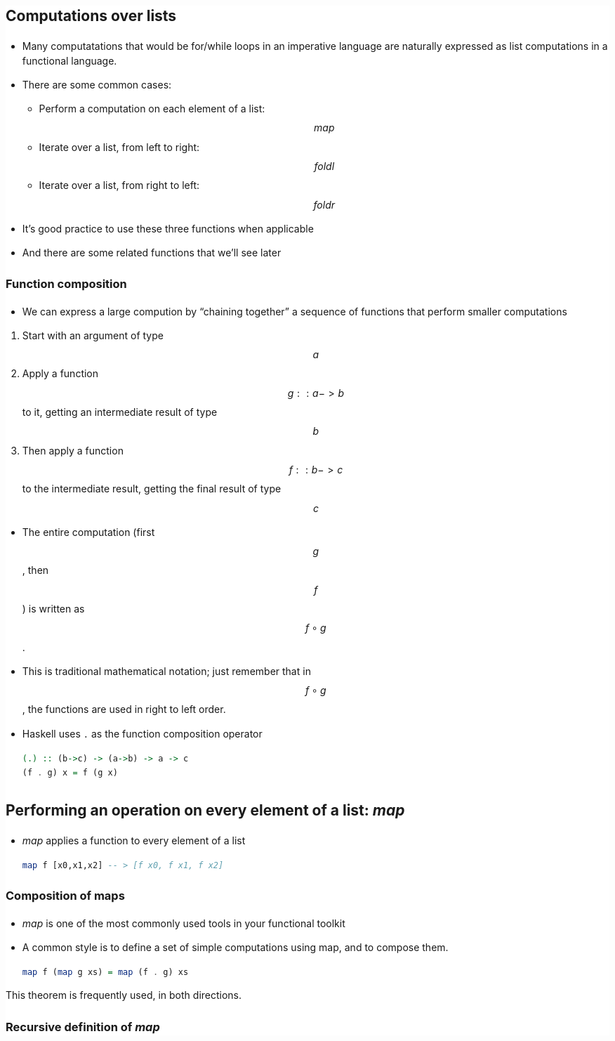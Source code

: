 ## Computations over lists

- Many computatations that would be for/while loops in an imperative language are naturally expressed as list computations in a functional language.
- There are some common cases:

  - Perform a computation on each element of a list: $$map$$
  - Iterate over a list, from left to right: $$foldl$$
  - Iterate over a list, from right to left: $$foldr$$

- It’s good practice to use these three functions when applicable
- And there are some related functions that we’ll see later


### Function composition

- We can express a large compution by “chaining together” a sequence of functions that perform smaller computations

1. Start with an argument of type $$a$$
2. Apply a function $$g :: a->b$$ to it, getting an intermediate result of type $$b$$
3. Then apply a function $$f :: b->c$$ to the intermediate result, getting the final result of type $$c$$

- The entire computation (first $$g$$, then $$f$$) is written as $$f \circ g$$.
- This is traditional mathematical notation; just remember that in $$f \circ g$$, the functions are used in right to left order.
- Haskell uses `.` as the function composition operator

  ~~~haskell
  (.) :: (b->c) -> (a->b) -> a -> c
  (f . g) x = f (g x)
  ~~~

## Performing an operation on every element of a list: _map_


- _map_ applies a function to every element of a list

  ~~~haskell
  map f [x0,x1,x2] -- > [f x0, f x1, f x2]
  ~~~

### Composition of maps

- _map_ is one of the most commonly used tools in your functional toolkit
- A common style is to define a set of simple computations using map, and to compose them.

  ~~~haskell
  map f (map g xs) = map (f . g) xs
  ~~~

This theorem is frequently used, in both directions.

### Recursive definition of _map_
